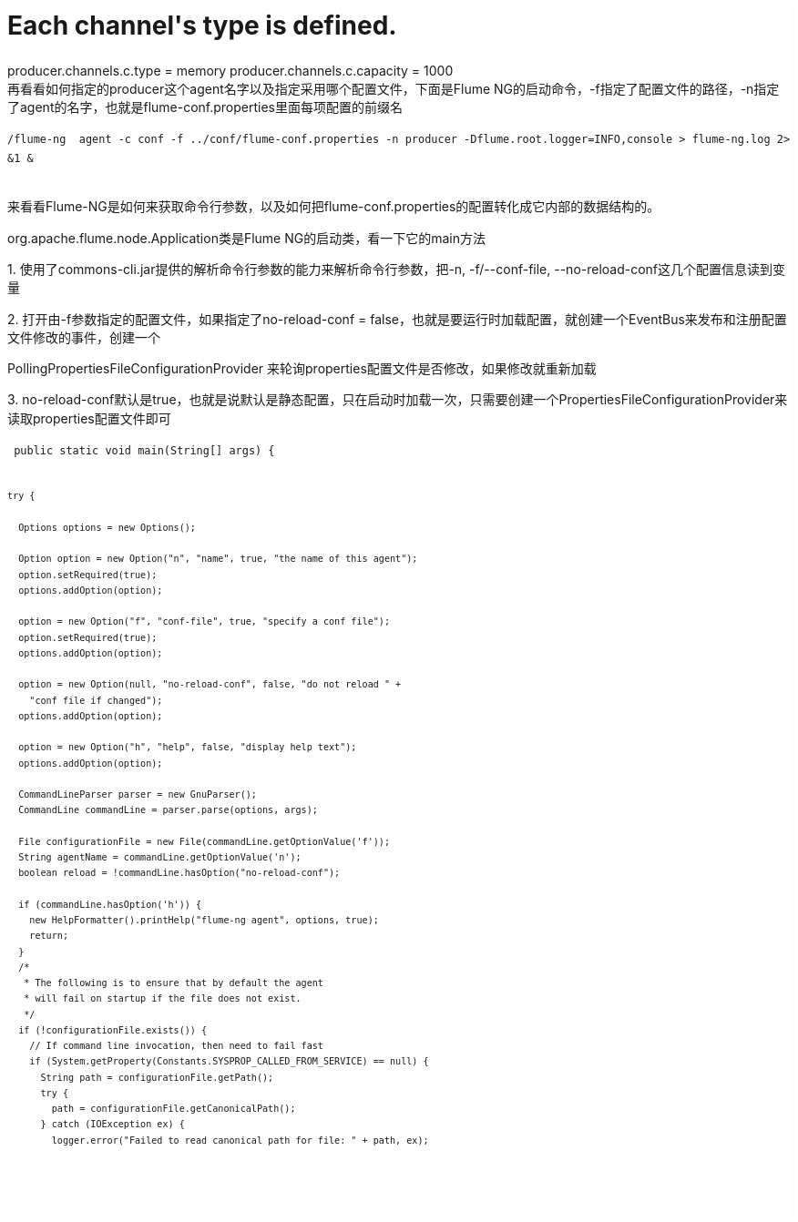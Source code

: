# Each channel's type is defined.
producer.channels.c.type = memory
producer.channels.c.capacity = 1000
</code></pre><br>
再看看如何指定的producer这个agent名字以及指定采用哪个配置文件，下面是Flume NG的启动命令，-f指定了配置文件的路径，-n指定了agent的名字，也就是flume-conf.properties里面每项配置的前缀名
<p></p>
<p></p>
<pre><code class="language-html">/flume-ng  agent -c conf -f ../conf/flume-conf.properties -n producer -Dflume.root.logger=INFO,console &gt; flume-ng.log 2&gt;&amp;1 &amp;</code></pre><br>
来看看Flume-NG是如何来获取命令行参数，以及如何把flume-conf.properties的配置转化成它内部的数据结构的。
<p></p>
<p></p>
<p class="p1">org.apache.flume.node.Application类是Flume NG的启动类，看一下它的main方法</p>
<p class="p1">1. 使用了commons-cli.jar提供的解析命令行参数的能力来解析命令行参数，把-n, -f/--conf-file, --no-reload-conf这几个配置信息读到变量</p>
<p class="p1">2. 打开由-f参数指定的配置文件，如果指定了no-reload-conf = false，也就是要运行时加载配置，就创建一个EventBus来发布和注册配置文件修改的事件，创建一个</p>
<p class="p1">PollingPropertiesFileConfigurationProvider 来轮询properties配置文件是否修改，如果修改就重新加载</p>
<p class="p1">3. no-reload-conf默认是true，也就是说默认是静态配置，只在启动时加载一次，只需要创建一个PropertiesFileConfigurationProvider来读取properties配置文件即可</p>
<p class="p1"></p>
<pre><code class="language-java"> public static void main(String[] args) {

    try {

      Options options = new Options();

      Option option = new Option("n", "name", true, "the name of this agent");
      option.setRequired(true);
      options.addOption(option);

      option = new Option("f", "conf-file", true, "specify a conf file");
      option.setRequired(true);
      options.addOption(option);

      option = new Option(null, "no-reload-conf", false, "do not reload " +
        "conf file if changed");
      options.addOption(option);

      option = new Option("h", "help", false, "display help text");
      options.addOption(option);

      CommandLineParser parser = new GnuParser();
      CommandLine commandLine = parser.parse(options, args);

      File configurationFile = new File(commandLine.getOptionValue('f'));
      String agentName = commandLine.getOptionValue('n');
      boolean reload = !commandLine.hasOption("no-reload-conf");

      if (commandLine.hasOption('h')) {
        new HelpFormatter().printHelp("flume-ng agent", options, true);
        return;
      }
      /*
       * The following is to ensure that by default the agent
       * will fail on startup if the file does not exist.
       */
      if (!configurationFile.exists()) {
        // If command line invocation, then need to fail fast
        if (System.getProperty(Constants.SYSPROP_CALLED_FROM_SERVICE) == null) {
          String path = configurationFile.getPath();
          try {
            path = configurationFile.getCanonicalPath();
          } catch (IOException ex) {
            logger.error("Failed to read canonical path for file: " + path, ex);